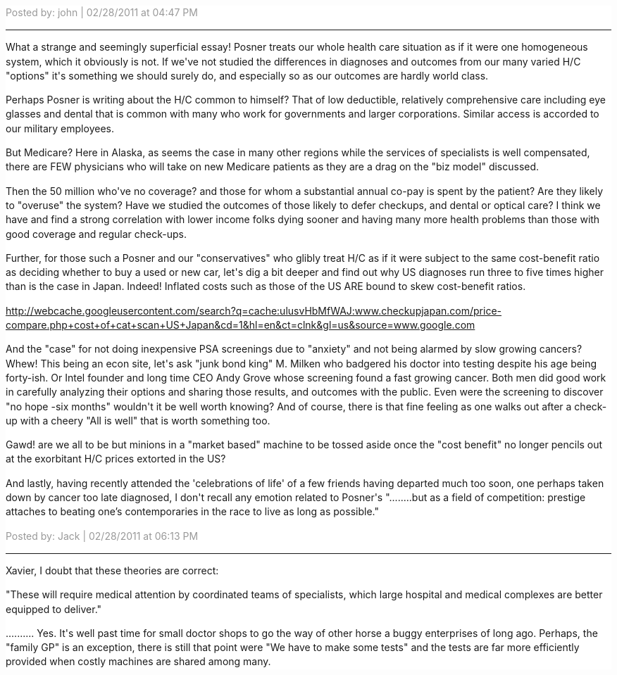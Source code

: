 <span style="color:#999">Posted by: john | 02/28/2011 at 04:47 PM</span>

---

What a strange and seemingly superficial essay!  Posner treats our whole health care situation as if it were one homogeneous system, which it obviously is not. If we've not studied the differences in diagnoses and outcomes from our many varied H/C "options" it's something we should surely do, and especially so as our outcomes are hardly world class.

Perhaps Posner is writing about the H/C common to himself? That of low deductible, relatively comprehensive care including eye glasses and dental that is common with many who work for governments and larger corporations.  Similar access is accorded to our military employees.  

But Medicare?  Here in Alaska, as seems the case in many other regions while the services of specialists is well compensated, there are FEW physicians who will take on new Medicare patients as they are a drag on the "biz model" discussed.  

Then the 50 million who've no coverage? and those for whom a substantial annual co-pay is spent by the patient?  Are they likely to "overuse" the system?  Have we studied the outcomes of those likely to defer checkups, and dental or optical care?  I think we have and find a strong correlation with lower income folks dying sooner and having many more health problems than those with good coverage and regular check-ups.  

Further, for those such a Posner and our "conservatives" who glibly treat H/C as if it were subject to the same cost-benefit ratio as deciding whether to buy a used or new car, let's dig a bit deeper and find out why US diagnoses run three to five times higher than is the case in Japan. Indeed! Inflated costs such as those of the US ARE bound to skew cost-benefit ratios.  

http://webcache.googleusercontent.com/search?q=cache:ulusvHbMfWAJ:www.checkupjapan.com/price-compare.php+cost+of+cat+scan+US+Japan&cd=1&hl=en&ct=clnk&gl=us&source=www.google.com

And the "case" for not doing inexpensive PSA screenings due to "anxiety" and not being alarmed by slow growing cancers? Whew! This being an econ site, let's ask "junk bond king" M. Milken who badgered his doctor into testing despite his age being forty-ish.  Or Intel founder and long time CEO Andy Grove whose screening found a fast growing cancer. Both men did good work in carefully analyzing their options and sharing those results, and outcomes with the public.   Even were the screening to discover "no hope -six months" wouldn't it be well worth knowing?  And of course, there is that fine feeling as one walks out after a check-up with a cheery "All is well" that is worth something too.

Gawd! are we all to be but minions in a "market based" machine to be tossed aside once the "cost benefit" no longer pencils out at the exorbitant H/C prices extorted in the US? 

And lastly, having recently attended the 'celebrations of life' of a few friends having departed much too soon, one perhaps taken down by cancer too late diagnosed, I don't recall any emotion related to Posner's "........but as a field of competition: prestige attaches to beating one’s contemporaries in the race to live as long as possible."

<span style="color:#999">Posted by: Jack | 02/28/2011 at 06:13 PM</span>

---

Xavier, I doubt that these theories are correct:

"These will require medical attention by coordinated teams of specialists, which large hospital and medical complexes are better equipped to deliver."

.......... Yes. It's well past time for small doctor shops to go the way of other horse a buggy enterprises of long ago. Perhaps, the "family GP" is an exception, there is still that point were "We have to make some tests" and the tests are far  more efficiently provided when costly machines are shared among many.
